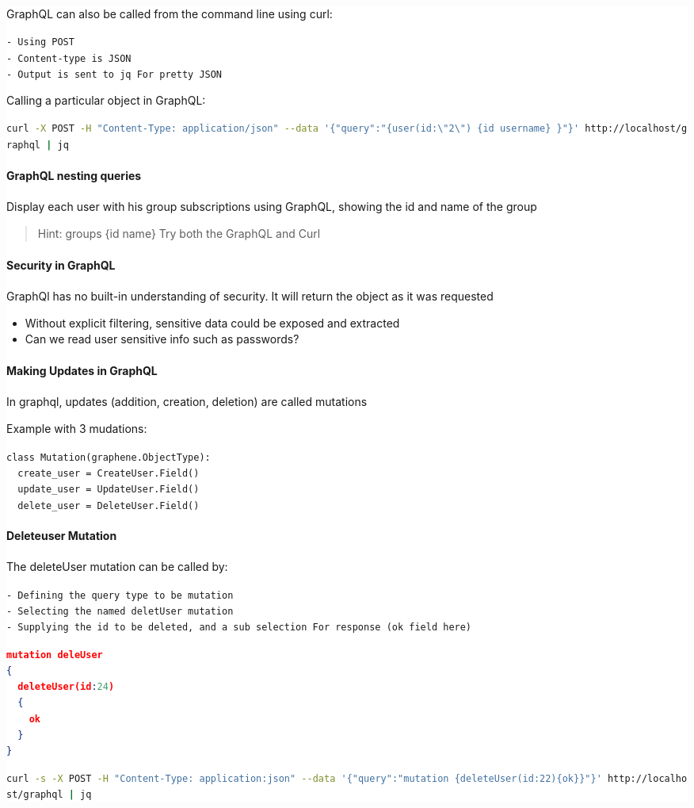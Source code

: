GraphQL can also be called from the command line using curl:
```
- Using POST
- Content-type is JSON
- Output is sent to jq For pretty JSON
```

Calling a particular object in GraphQL:
```bash
curl -X POST -H "Content-Type: application/json" --data '{"query":"{user(id:\"2\") {id username} }"}' http://localhost/graphql | jq
```

#### GraphQL nesting queries
Display each user with his group subscriptions using GraphQL, showing the id and name of the group

> Hint: groups {id name}
> Try both the GraphQL and Curl

#### Security in GraphQL
GraphQl has no built-in understanding of security. It will return the object as it was requested

- Without explicit filtering, sensitive data could be exposed and extracted
- Can we read user sensitive info such as passwords?

#### Making Updates in GraphQL
In graphql, updates (addition, creation, deletion) are called mutations

Example with 3 mudations:
```
class Mutation(graphene.ObjectType):
  create_user = CreateUser.Field()
  update_user = UpdateUser.Field()
  delete_user = DeleteUser.Field()
```

#### Deleteuser Mutation
The deleteUser mutation can be called by:
```
- Defining the query type to be mutation
- Selecting the named deletUser mutation
- Supplying the id to be deleted, and a sub selection For response (ok field here)
```

```json
mutation deleUser
{
  deleteUser(id:24)
  {
    ok
  }
}
```

```bash
curl -s -X POST -H "Content-Type: application:json" --data '{"query":"mutation {deleteUser(id:22){ok}}"}' http://localhost/graphql | jq
```

